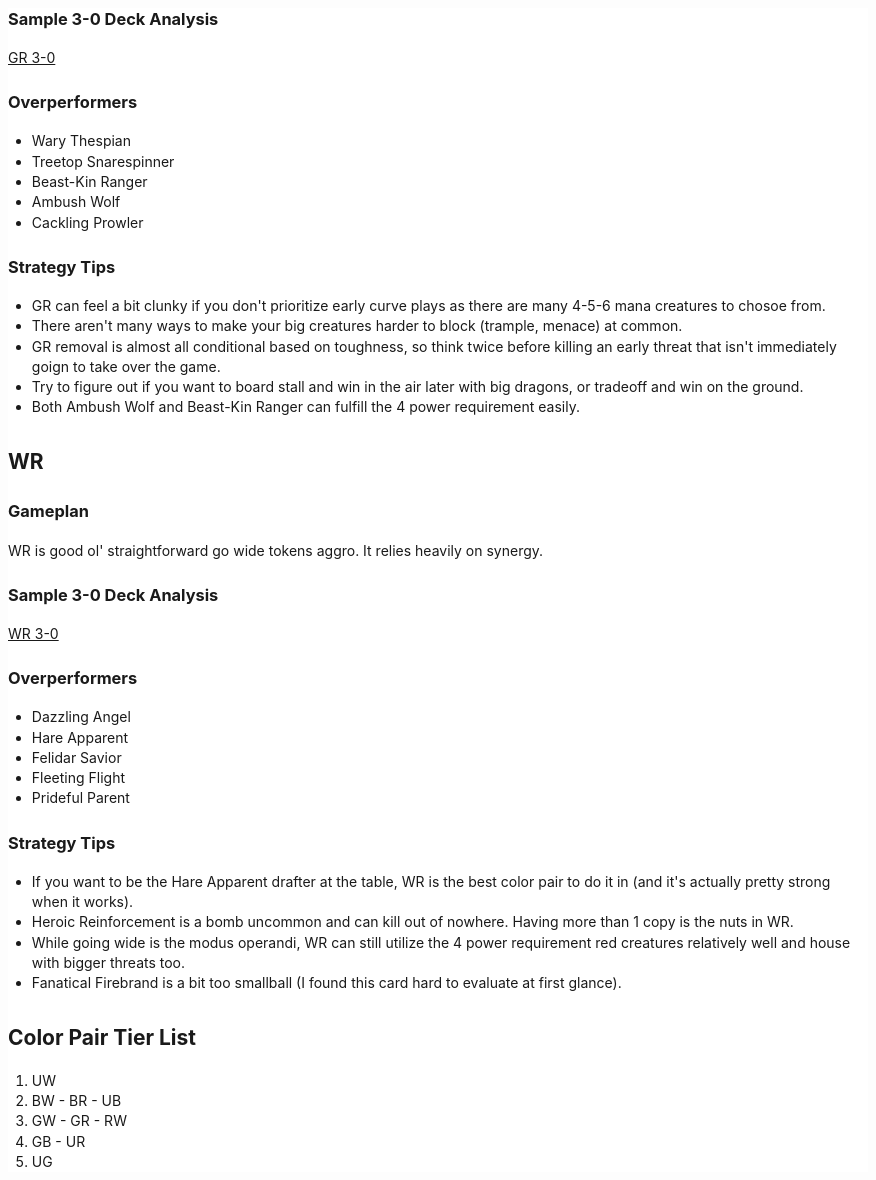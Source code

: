 ### Sample 3-0 Deck Analysis
[GR 3-0](docs\assets\images\2024-11-20\GR_3-0.png)

### Overperformers
- Wary Thespian
- Treetop Snarespinner
- Beast-Kin Ranger
- Ambush Wolf
- Cackling Prowler

### Strategy Tips
- GR can feel a bit clunky if you don't prioritize early curve plays as there are many 4-5-6 mana creatures to chosoe from.
- There aren't many ways to make your big creatures harder to block (trample, menace) at common.
- GR removal is almost all conditional based on toughness, so think twice before killing an early threat that isn't immediately goign to take over the game.
- Try to figure out if you want to board stall and win in the air later with big dragons, or tradeoff and win on the ground.
- Both Ambush Wolf and Beast-Kin Ranger can fulfill the 4 power requirement easily.

## WR
### Gameplan
WR is good ol' straightforward go wide tokens aggro. It relies heavily on synergy.

### Sample 3-0 Deck Analysis
[WR 3-0](docs\assets\images\2024-11-20\WR_3-0.png)

### Overperformers
- Dazzling Angel
- Hare Apparent
- Felidar Savior
- Fleeting Flight
- Prideful Parent

### Strategy Tips
- If you want to be the Hare Apparent drafter at the table, WR is the best color pair to do it in (and it's actually pretty strong when it works).
- Heroic Reinforcement is a bomb uncommon and can kill out of nowhere. Having more than 1 copy is the nuts in WR.
- While going wide is the modus operandi, WR can still utilize the 4 power requirement red creatures relatively well and house with bigger threats too.
- Fanatical Firebrand is a bit too smallball (I found this card hard to evaluate at first glance).

## Color Pair Tier List
1. UW 
2. BW - BR - UB
3. GW - GR - RW
4. GB - UR
5. UG

